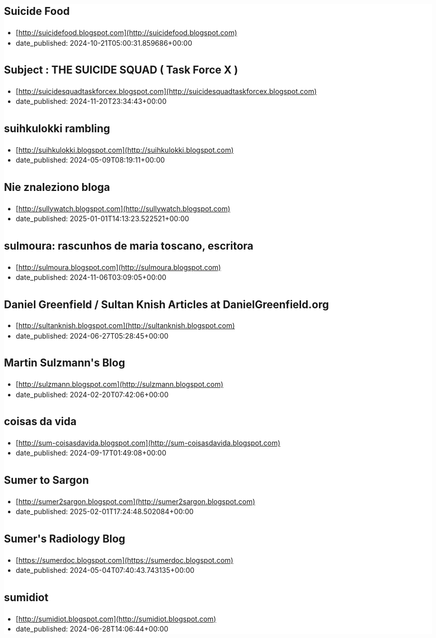  ## Suicide Food
 - [http://suicidefood.blogspot.com](http://suicidefood.blogspot.com)
 - date_published: 2024-10-21T05:00:31.859686+00:00

 ## Subject : THE SUICIDE SQUAD    ( Task Force X )
 - [http://suicidesquadtaskforcex.blogspot.com](http://suicidesquadtaskforcex.blogspot.com)
 - date_published: 2024-11-20T23:34:43+00:00

 ## suihkulokki rambling
 - [http://suihkulokki.blogspot.com](http://suihkulokki.blogspot.com)
 - date_published: 2024-05-09T08:19:11+00:00

 ## Nie znaleziono bloga
 - [http://sullywatch.blogspot.com](http://sullywatch.blogspot.com)
 - date_published: 2025-01-01T14:13:23.522521+00:00

 ## sulmoura: rascunhos de maria toscano, escritora
 - [http://sulmoura.blogspot.com](http://sulmoura.blogspot.com)
 - date_published: 2024-11-06T03:09:05+00:00

 ## Daniel Greenfield / Sultan Knish Articles at DanielGreenfield.org
 - [http://sultanknish.blogspot.com](http://sultanknish.blogspot.com)
 - date_published: 2024-06-27T05:28:45+00:00

 ## Martin Sulzmann's Blog
 - [http://sulzmann.blogspot.com](http://sulzmann.blogspot.com)
 - date_published: 2024-02-20T07:42:06+00:00

 ## coisas da vida
 - [http://sum-coisasdavida.blogspot.com](http://sum-coisasdavida.blogspot.com)
 - date_published: 2024-09-17T01:49:08+00:00

 ## Sumer to Sargon
 - [http://sumer2sargon.blogspot.com](http://sumer2sargon.blogspot.com)
 - date_published: 2025-02-01T17:24:48.502084+00:00

 ## Sumer's Radiology Blog
 - [https://sumerdoc.blogspot.com](https://sumerdoc.blogspot.com)
 - date_published: 2024-05-04T07:40:43.743135+00:00

 ## sumidiot
 - [http://sumidiot.blogspot.com](http://sumidiot.blogspot.com)
 - date_published: 2024-06-28T14:06:44+00:00
